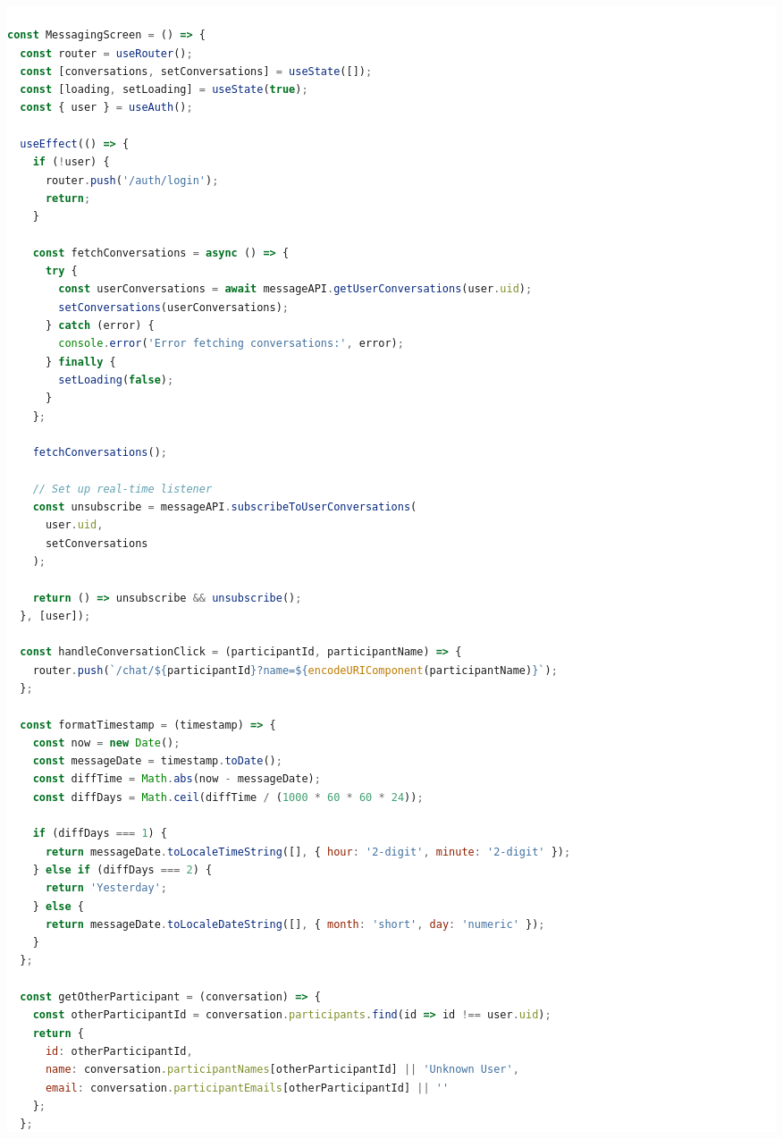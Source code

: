 ```jsx

const MessagingScreen = () => {
  const router = useRouter();
  const [conversations, setConversations] = useState([]);
  const [loading, setLoading] = useState(true);
  const { user } = useAuth();

  useEffect(() => {
    if (!user) {
      router.push('/auth/login');
      return;
    }

    const fetchConversations = async () => {
      try {
        const userConversations = await messageAPI.getUserConversations(user.uid);
        setConversations(userConversations);
      } catch (error) {
        console.error('Error fetching conversations:', error);
      } finally {
        setLoading(false);
      }
    };

    fetchConversations();

    // Set up real-time listener
    const unsubscribe = messageAPI.subscribeToUserConversations(
      user.uid,
      setConversations
    );

    return () => unsubscribe && unsubscribe();
  }, [user]);

  const handleConversationClick = (participantId, participantName) => {
    router.push(`/chat/${participantId}?name=${encodeURIComponent(participantName)}`);
  };

  const formatTimestamp = (timestamp) => {
    const now = new Date();
    const messageDate = timestamp.toDate();
    const diffTime = Math.abs(now - messageDate);
    const diffDays = Math.ceil(diffTime / (1000 * 60 * 60 * 24));

    if (diffDays === 1) {
      return messageDate.toLocaleTimeString([], { hour: '2-digit', minute: '2-digit' });
    } else if (diffDays === 2) {
      return 'Yesterday';
    } else {
      return messageDate.toLocaleDateString([], { month: 'short', day: 'numeric' });
    }
  };

  const getOtherParticipant = (conversation) => {
    const otherParticipantId = conversation.participants.find(id => id !== user.uid);
    return {
      id: otherParticipantId,
      name: conversation.participantNames[otherParticipantId] || 'Unknown User',
      email: conversation.participantEmails[otherParticipantId] || ''
    };
  };

```